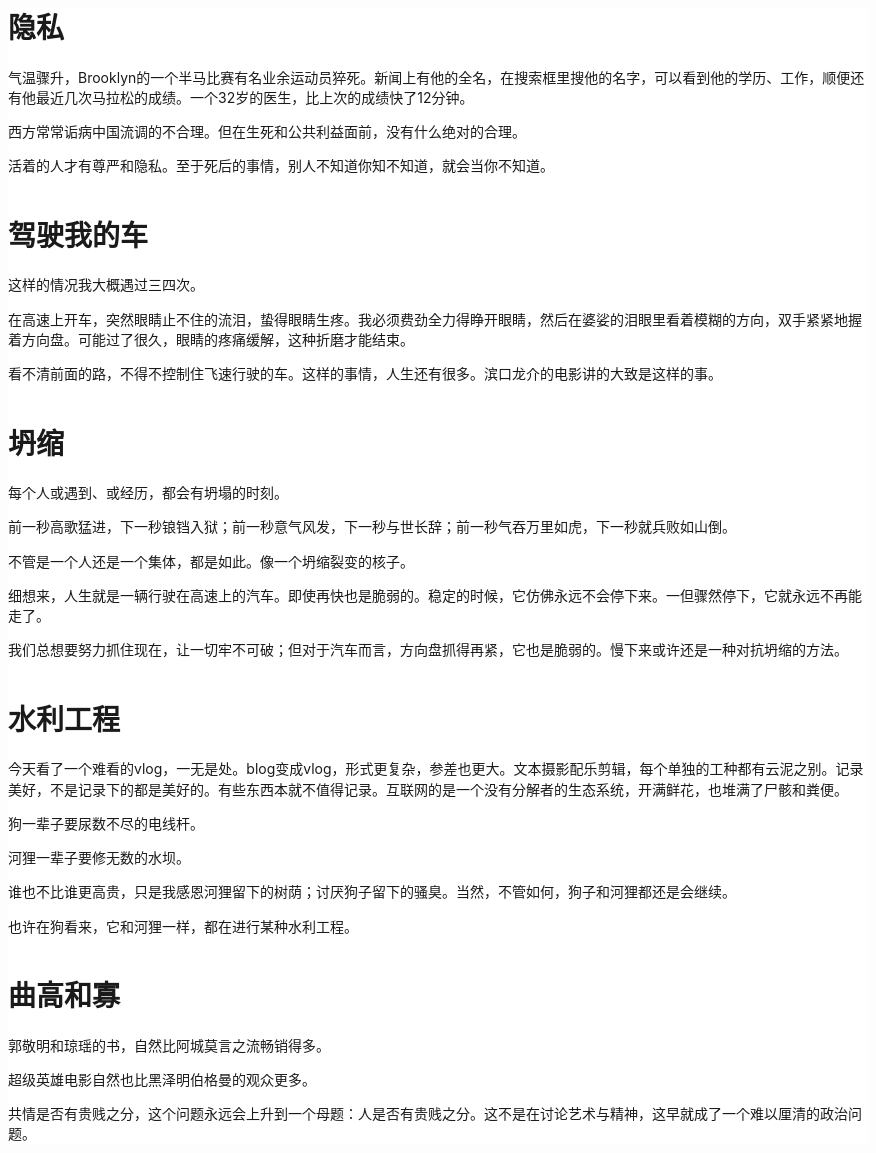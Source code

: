 
# 隐私

气温骤升，Brooklyn的一个半马比赛有名业余运动员猝死。新闻上有他的全名，在搜索框里搜他的名字，可以看到他的学历、工作，顺便还有他最近几次马拉松的成绩。一个32岁的医生，比上次的成绩快了12分钟。

西方常常诟病中国流调的不合理。但在生死和公共利益面前，没有什么绝对的合理。

活着的人才有尊严和隐私。至于死后的事情，别人不知道你知不知道，就会当你不知道。



# 驾驶我的车

这样的情况我大概遇过三四次。

在高速上开车，突然眼睛止不住的流泪，蛰得眼睛生疼。我必须费劲全力得睁开眼睛，然后在婆娑的泪眼里看着模糊的方向，双手紧紧地握着方向盘。可能过了很久，眼睛的疼痛缓解，这种折磨才能结束。

看不清前面的路，不得不控制住飞速行驶的车。这样的事情，人生还有很多。滨口龙介的电影讲的大致是这样的事。


# 坍缩

每个人或遇到、或经历，都会有坍塌的时刻。

前一秒高歌猛进，下一秒锒铛入狱；前一秒意气风发，下一秒与世长辞；前一秒气吞万里如虎，下一秒就兵败如山倒。

不管是一个人还是一个集体，都是如此。像一个坍缩裂变的核子。

细想来，人生就是一辆行驶在高速上的汽车。即使再快也是脆弱的。稳定的时候，它仿佛永远不会停下来。一但骤然停下，它就永远不再能走了。

我们总想要努力抓住现在，让一切牢不可破；但对于汽车而言，方向盘抓得再紧，它也是脆弱的。慢下来或许还是一种对抗坍缩的方法。



# 水利工程

今天看了一个难看的vlog，一无是处。blog变成vlog，形式更复杂，参差也更大。文本摄影配乐剪辑，每个单独的工种都有云泥之别。记录美好，不是记录下的都是美好的。有些东西本就不值得记录。互联网的是一个没有分解者的生态系统，开满鲜花，也堆满了尸骸和粪便。

狗一辈子要尿数不尽的电线杆。

河狸一辈子要修无数的水坝。

谁也不比谁更高贵，只是我感恩河狸留下的树荫；讨厌狗子留下的骚臭。当然，不管如何，狗子和河狸都还是会继续。

也许在狗看来，它和河狸一样，都在进行某种水利工程。



# 曲高和寡

郭敬明和琼瑶的书，自然比阿城莫言之流畅销得多。

超级英雄电影自然也比黑泽明伯格曼的观众更多。

共情是否有贵贱之分，这个问题永远会上升到一个母题：人是否有贵贱之分。这不是在讨论艺术与精神，这早就成了一个难以厘清的政治问题。
